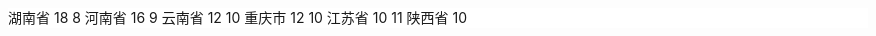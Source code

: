    </tr>
   <tr>
    <td>
     湖南省
    </td>
    <td>
     18
    </td>
    <td>
     8
    </td>
   </tr>
   <tr>
    <td>
     河南省
    </td>
    <td>
     16
    </td>
    <td>
     9
    </td>
   </tr>
   <tr>
    <td>
     云南省
    </td>
    <td>
     12
    </td>
    <td>
     10
    </td>
   </tr>
   <tr>
    <td>
     重庆市
    </td>
    <td>
     12
    </td>
    <td>
     10
    </td>
   </tr>
   <tr>
    <td>
     江苏省
    </td>
    <td>
     10
    </td>
    <td>
     11
    </td>
   </tr>
   <tr>
    <td>
     陕西省
    </td>
    <td>
     10
    </td>
    <td>